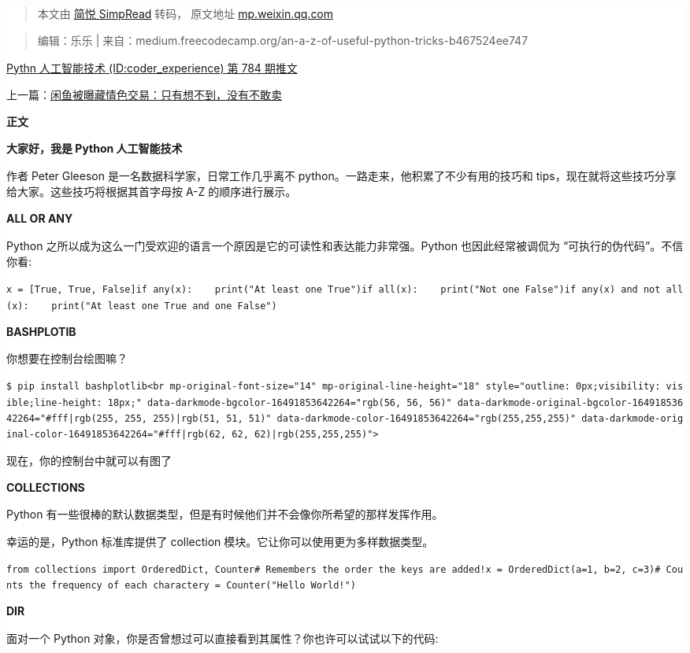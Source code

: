 > 本文由 [简悦 SimpRead](http://ksria.com/simpread/) 转码， 原文地址 [mp.weixin.qq.com](https://mp.weixin.qq.com/s?__biz=MzI0MzU2NzQ1OA==&mid=2247513649&idx=1&sn=965a2fac662551f7d36d51a39b4e4d81&chksm=e969e83cde1e612af5a773edca243e85b62665da277e56daf0e6a3d4b31ce741f921a945174c&mpshare=1&scene=1&srcid=04030zhdh7GbwUS2h9z3KQEd&sharer_sharetime=1648997469763&sharer_shareid=8a467675e94cd5b11b6640b7770d6cc6#rd)

> 编辑：乐乐 | 来自：medium.freecodecamp.org/an-a-z-of-useful-python-tricks-b467524ee747

[Pythn 人工智能技术 (ID:coder_experience) 第 784 期推文](http://mp.weixin.qq.com/s?__biz=MzI0MzU2NzQ1OA==&mid=2247489525&idx=1&sn=26e9ce9d935a845d03ce4a3d30ebc975&chksm=e96a49f8de1dc0eeda78a0f1fa1ab74bfa13222fecbb924f52e59b59cd8b431d6e0fd00cc1cb&scene=21#wechat_redirect)

上一篇：[](http://mp.weixin.qq.com/s?__biz=MzI0MzU2NzQ1OA==&mid=2247512369&idx=1&sn=6c2ab19133987a045d00be5c41c82612&chksm=e969ef3cde1e662a24ef6ae58b677a94baaed71c0f09d74f331c1c3274617a0b59c6bc6dc661&scene=21#wechat_redirect)[闲鱼被曝藏情色交易：只有想不到，没有不敢卖](http://mp.weixin.qq.com/s?__biz=MzI0MzU2NzQ1OA==&mid=2247513627&idx=1&sn=bbe18380fa768b931dd86d06edd251fd&chksm=e969e816de1e61001cd4e057e39bf7b05fcf1f1ae1376615e20716eb342945308f96045a3bc3&scene=21#wechat_redirect)

**正文**

**大家好，我是 Python 人工智能技术**

作者 Peter Gleeson 是一名数据科学家，日常工作几乎离不 python。一路走来，他积累了不少有用的技巧和 tips，现在就将这些技巧分享给大家。这些技巧将根据其首字母按 A-Z 的顺序进行展示。  

**ALL OR ANY**

Python 之所以成为这么一门受欢迎的语言一个原因是它的可读性和表达能力非常强。Python 也因此经常被调侃为 “可执行的伪代码”。不信你看:

```
x = [True, True, False]if any(x):    print("At least one True")if all(x):    print("Not one False")if any(x) and not all(x):    print("At least one True and one False")
```

**BASHPLOTIB**

你想要在控制台绘图嘛？

```
$ pip install bashplotlib<br mp-original-font-size="14" mp-original-line-height="18" style="outline: 0px;visibility: visible;line-height: 18px;" data-darkmode-bgcolor-16491853642264="rgb(56, 56, 56)" data-darkmode-original-bgcolor-16491853642264="#fff|rgb(255, 255, 255)|rgb(51, 51, 51)" data-darkmode-color-16491853642264="rgb(255,255,255)" data-darkmode-original-color-16491853642264="#fff|rgb(62, 62, 62)|rgb(255,255,255)">
```

现在，你的控制台中就可以有图了

**COLLECTIONS**

Python 有一些很棒的默认数据类型，但是有时候他们并不会像你所希望的那样发挥作用。

幸运的是，Python 标准库提供了 collection 模块。它让你可以使用更为多样数据类型。

```
from collections import OrderedDict, Counter# Remembers the order the keys are added!x = OrderedDict(a=1, b=2, c=3)# Counts the frequency of each charactery = Counter("Hello World!")
```

**DIR**

面对一个 Python 对象，你是否曾想过可以直接看到其属性？你也许可以试试以下的代码:

